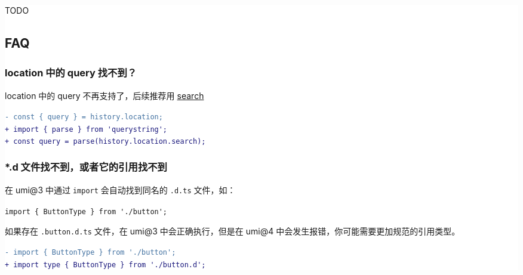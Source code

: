 TODO

## FAQ

### location 中的 query 找不到？

location 中的 query 不再支持了，后续推荐用 [search](https://developer.mozilla.org/en-US/docs/Web/API/URLSearchParams)

```diff
- const { query } = history.location;
+ import { parse } from 'querystring';
+ const query = parse(history.location.search);
```

### *.d 文件找不到，或者它的引用找不到

在 umi@3 中通过 `import` 会自动找到同名的 `.d.ts` 文件，如：

`import { ButtonType } from './button';`

如果存在 `.button.d.ts` 文件，在 umi@3 中会正确执行，但是在 umi@4 中会发生报错，你可能需要更加规范的引用类型。

```diff
- import { ButtonType } from './button';
+ import type { ButtonType } from './button.d';
```